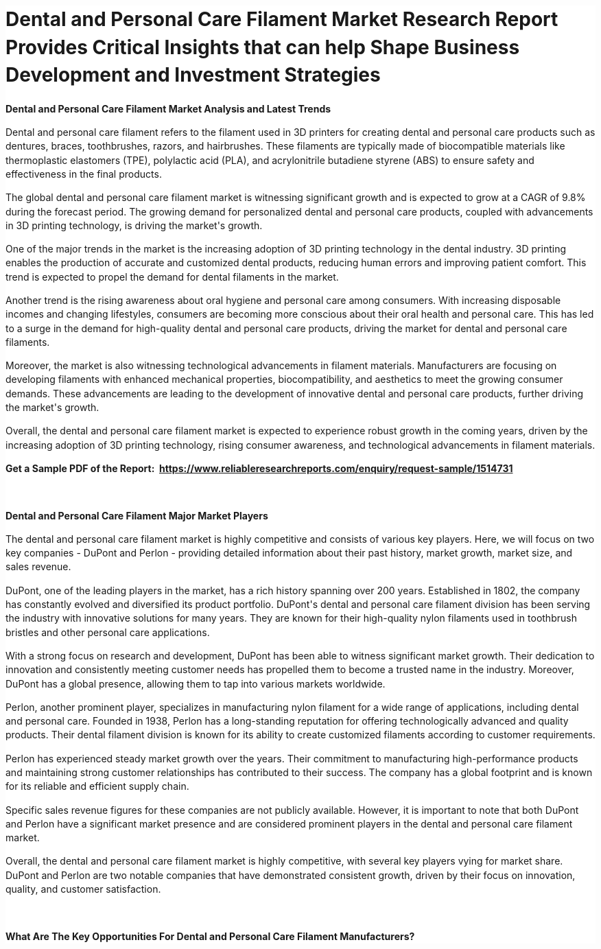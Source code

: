 <p><h1>Dental and Personal Care Filament Market Research Report Provides Critical Insights that can help Shape Business Development and Investment Strategies</h1></p><p><strong>Dental and Personal Care Filament Market Analysis and Latest Trends</strong></p>
<p><p>Dental and personal care filament refers to the filament used in 3D printers for creating dental and personal care products such as dentures, braces, toothbrushes, razors, and hairbrushes. These filaments are typically made of biocompatible materials like thermoplastic elastomers (TPE), polylactic acid (PLA), and acrylonitrile butadiene styrene (ABS) to ensure safety and effectiveness in the final products.</p><p>The global dental and personal care filament market is witnessing significant growth and is expected to grow at a CAGR of 9.8% during the forecast period. The growing demand for personalized dental and personal care products, coupled with advancements in 3D printing technology, is driving the market's growth.</p><p>One of the major trends in the market is the increasing adoption of 3D printing technology in the dental industry. 3D printing enables the production of accurate and customized dental products, reducing human errors and improving patient comfort. This trend is expected to propel the demand for dental filaments in the market.</p><p>Another trend is the rising awareness about oral hygiene and personal care among consumers. With increasing disposable incomes and changing lifestyles, consumers are becoming more conscious about their oral health and personal care. This has led to a surge in the demand for high-quality dental and personal care products, driving the market for dental and personal care filaments.</p><p>Moreover, the market is also witnessing technological advancements in filament materials. Manufacturers are focusing on developing filaments with enhanced mechanical properties, biocompatibility, and aesthetics to meet the growing consumer demands. These advancements are leading to the development of innovative dental and personal care products, further driving the market's growth.</p><p>Overall, the dental and personal care filament market is expected to experience robust growth in the coming years, driven by the increasing adoption of 3D printing technology, rising consumer awareness, and technological advancements in filament materials.</p></p>
<p><strong>Get a Sample PDF of the Report:&nbsp; <a href="https://www.reliableresearchreports.com/enquiry/request-sample/1514731">https://www.reliableresearchreports.com/enquiry/request-sample/1514731</a></strong></p>
<p>&nbsp;</p>
<p><strong>Dental and Personal Care Filament Major Market Players</strong></p>
<p><p>The dental and personal care filament market is highly competitive and consists of various key players. Here, we will focus on two key companies - DuPont and Perlon - providing detailed information about their past history, market growth, market size, and sales revenue.</p><p>DuPont, one of the leading players in the market, has a rich history spanning over 200 years. Established in 1802, the company has constantly evolved and diversified its product portfolio. DuPont's dental and personal care filament division has been serving the industry with innovative solutions for many years. They are known for their high-quality nylon filaments used in toothbrush bristles and other personal care applications.</p><p>With a strong focus on research and development, DuPont has been able to witness significant market growth. Their dedication to innovation and consistently meeting customer needs has propelled them to become a trusted name in the industry. Moreover, DuPont has a global presence, allowing them to tap into various markets worldwide.</p><p>Perlon, another prominent player, specializes in manufacturing nylon filament for a wide range of applications, including dental and personal care. Founded in 1938, Perlon has a long-standing reputation for offering technologically advanced and quality products. Their dental filament division is known for its ability to create customized filaments according to customer requirements.</p><p>Perlon has experienced steady market growth over the years. Their commitment to manufacturing high-performance products and maintaining strong customer relationships has contributed to their success. The company has a global footprint and is known for its reliable and efficient supply chain.</p><p>Specific sales revenue figures for these companies are not publicly available. However, it is important to note that both DuPont and Perlon have a significant market presence and are considered prominent players in the dental and personal care filament market.</p><p>Overall, the dental and personal care filament market is highly competitive, with several key players vying for market share. DuPont and Perlon are two notable companies that have demonstrated consistent growth, driven by their focus on innovation, quality, and customer satisfaction.</p></p>
<p>&nbsp;</p>
<p><strong>What Are The Key Opportunities For Dental and Personal Care Filament Manufacturers?</strong></p>